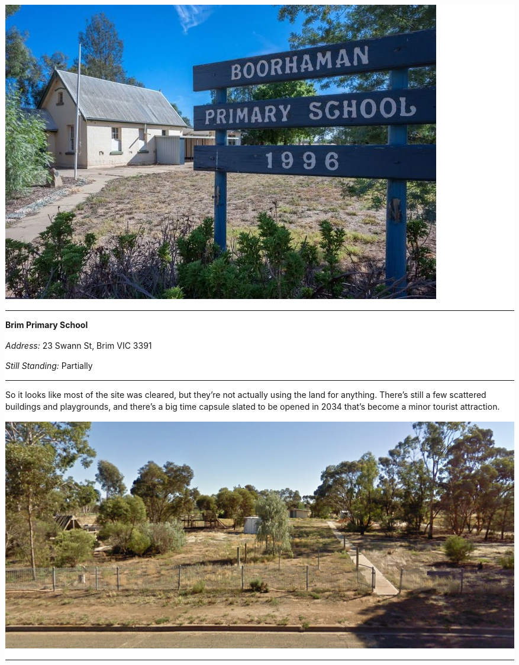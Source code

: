 ![Boorhaman](/assets/images/blog/abandoned-schools/boorhaman.jpg "Boorhaman")

---

**Brim Primary School**

_Address:_ 23 Swann St, Brim VIC 3391

_Still Standing:_ Partially

---

So it looks like most of the site was cleared, but they’re not actually using the land for anything. There’s still a few scattered buildings and playgrounds, and there’s a big time capsule slated to be opened in 2034 that’s become a minor tourist attraction.

![Brim](/assets/images/blog/abandoned-schools/brim.jpg "Brim")

---